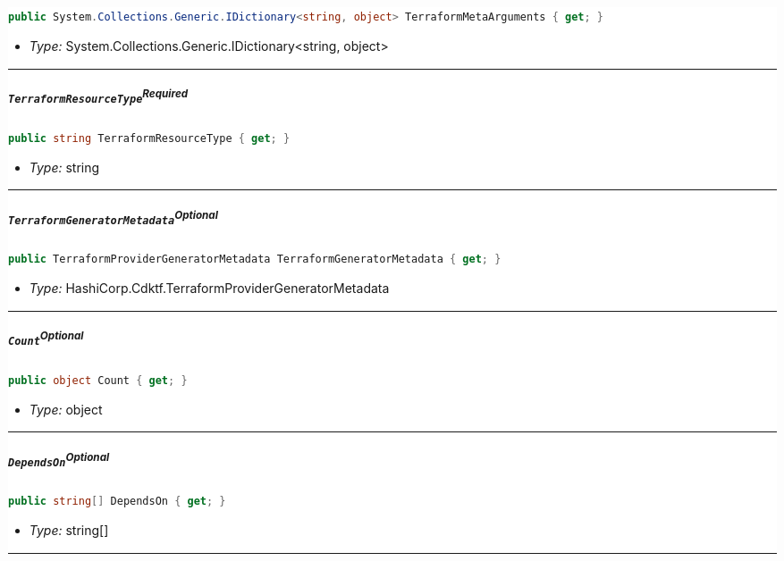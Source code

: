 ```csharp
public System.Collections.Generic.IDictionary<string, object> TerraformMetaArguments { get; }
```

- *Type:* System.Collections.Generic.IDictionary<string, object>

---

##### `TerraformResourceType`<sup>Required</sup> <a name="TerraformResourceType" id="@cdktf/provider-databricks.dataDatabricksRecipientFederationPolicy.DataDatabricksRecipientFederationPolicy.property.terraformResourceType"></a>

```csharp
public string TerraformResourceType { get; }
```

- *Type:* string

---

##### `TerraformGeneratorMetadata`<sup>Optional</sup> <a name="TerraformGeneratorMetadata" id="@cdktf/provider-databricks.dataDatabricksRecipientFederationPolicy.DataDatabricksRecipientFederationPolicy.property.terraformGeneratorMetadata"></a>

```csharp
public TerraformProviderGeneratorMetadata TerraformGeneratorMetadata { get; }
```

- *Type:* HashiCorp.Cdktf.TerraformProviderGeneratorMetadata

---

##### `Count`<sup>Optional</sup> <a name="Count" id="@cdktf/provider-databricks.dataDatabricksRecipientFederationPolicy.DataDatabricksRecipientFederationPolicy.property.count"></a>

```csharp
public object Count { get; }
```

- *Type:* object

---

##### `DependsOn`<sup>Optional</sup> <a name="DependsOn" id="@cdktf/provider-databricks.dataDatabricksRecipientFederationPolicy.DataDatabricksRecipientFederationPolicy.property.dependsOn"></a>

```csharp
public string[] DependsOn { get; }
```

- *Type:* string[]

---